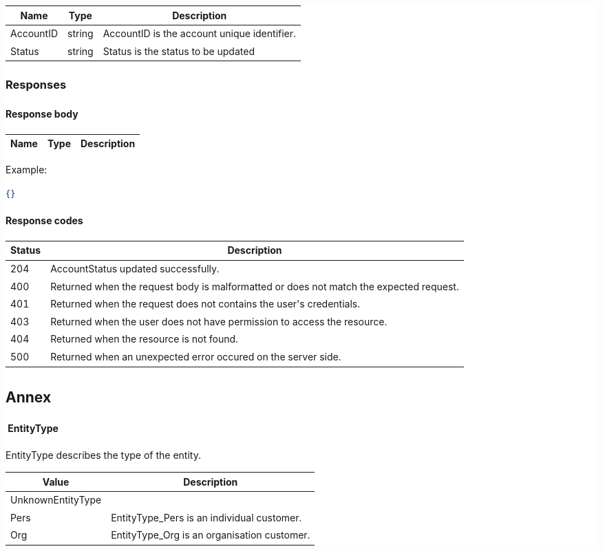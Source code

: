 | Name      | Type   | Description                                 |
|-----------|--------|---------------------------------------------|
| AccountID | string | AccountID is the account unique identifier. |
| Status    | string | Status is the status to be updated          |

### Responses

#### Response body

| Name | Type | Description |
|------|------|-------------|

Example:

```json
{}
```
#### Response codes

| Status | Description                                                                            |
|--------|----------------------------------------------------------------------------------------|
| 204    | AccountStatus updated successfully.                                                    |
| 400    | Returned when the request body is malformatted or does not match the expected request. |
| 401    | Returned when the request does not contains the user's credentials.                    |
| 403    | Returned when the user does not have permission to access the resource.                |
| 404    | Returned when the resource is not found.                                               |
| 500    | Returned when an unexpected error occured on the server side.                          |

## Annex

####  EntityType

EntityType describes the type of the entity.

| Value             | Description                                 |
|-------------------|---------------------------------------------|
| UnknownEntityType |                                             |
| Pers              | EntityType_Pers is an individual customer.  |
| Org               | EntityType_Org is an organisation customer. |
